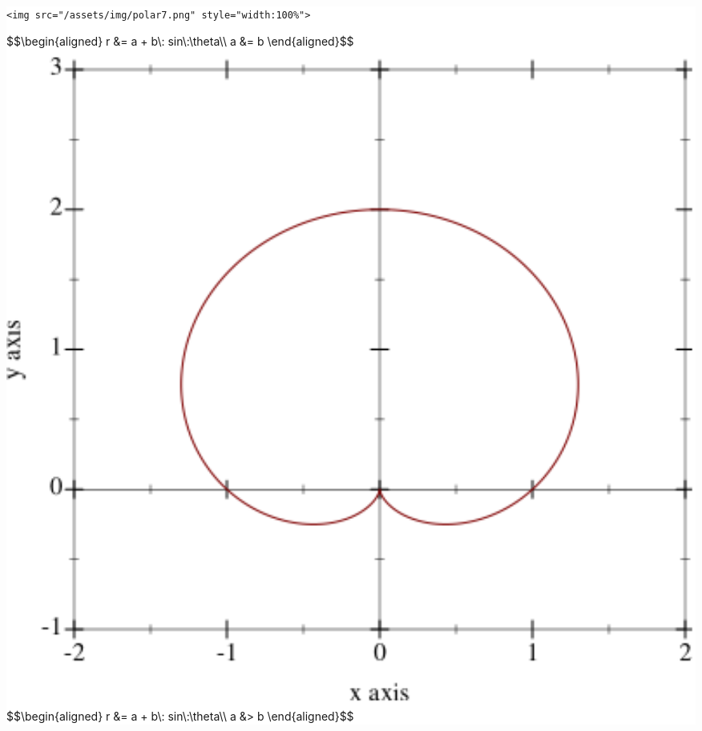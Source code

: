     <img src="/assets/img/polar7.png" style="width:100%">
  </div>
  <div class="column">
$$\begin{aligned}
r &= a + b\: sin\:\theta\\
a &= b
\end{aligned}$$
    <img src="/assets/img/polar8.png" style="width:100%">
  </div>
  <div class="column">
$$\begin{aligned}
r &= a + b\: sin\:\theta\\
a &> b
\end{aligned}$$